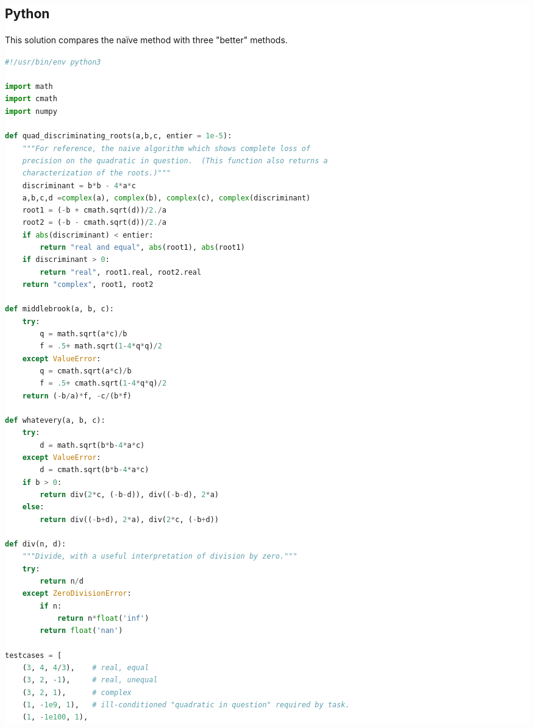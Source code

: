 ```PL/I

```



## Python

This solution compares the naïve method with three "better" methods.

```python
#!/usr/bin/env python3

import math
import cmath
import numpy

def quad_discriminating_roots(a,b,c, entier = 1e-5):
    """For reference, the naive algorithm which shows complete loss of
    precision on the quadratic in question.  (This function also returns a
    characterization of the roots.)"""
    discriminant = b*b - 4*a*c
    a,b,c,d =complex(a), complex(b), complex(c), complex(discriminant)
    root1 = (-b + cmath.sqrt(d))/2./a
    root2 = (-b - cmath.sqrt(d))/2./a
    if abs(discriminant) < entier:
        return "real and equal", abs(root1), abs(root1)
    if discriminant > 0:
        return "real", root1.real, root2.real
    return "complex", root1, root2

def middlebrook(a, b, c):
    try:
        q = math.sqrt(a*c)/b
        f = .5+ math.sqrt(1-4*q*q)/2
    except ValueError:
        q = cmath.sqrt(a*c)/b
        f = .5+ cmath.sqrt(1-4*q*q)/2
    return (-b/a)*f, -c/(b*f)

def whatevery(a, b, c):
    try:
        d = math.sqrt(b*b-4*a*c)
    except ValueError:
        d = cmath.sqrt(b*b-4*a*c)
    if b > 0:
        return div(2*c, (-b-d)), div((-b-d), 2*a)
    else:
        return div((-b+d), 2*a), div(2*c, (-b+d))

def div(n, d):
    """Divide, with a useful interpretation of division by zero."""
    try:
        return n/d
    except ZeroDivisionError:
        if n:
            return n*float('inf')
        return float('nan')

testcases = [
    (3, 4, 4/3),    # real, equal
    (3, 2, -1),     # real, unequal
    (3, 2, 1),      # complex
    (1, -1e9, 1),   # ill-conditioned "quadratic in question" required by task.
    (1, -1e100, 1),
```